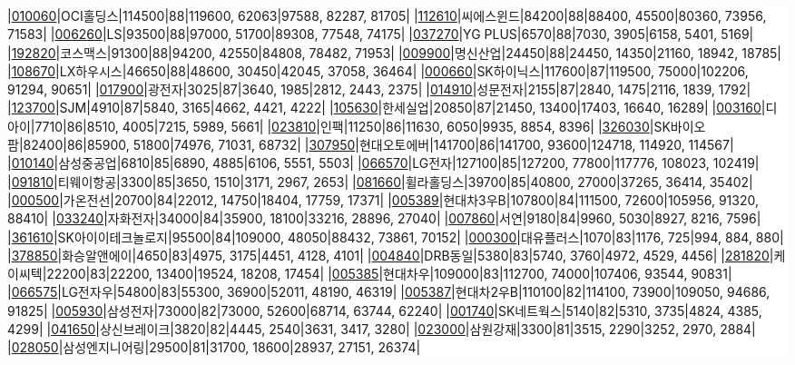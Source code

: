 |[010060](https://finance.daum.net/quotes/A010060)|OCI홀딩스|114500|88|119600, 62063|97588, 82287, 81705|
|[112610](https://finance.daum.net/quotes/A112610)|씨에스윈드|84200|88|88400, 45500|80360, 73956, 71583|
|[006260](https://finance.daum.net/quotes/A006260)|LS|93500|88|97000, 51700|89308, 77548, 74175|
|[037270](https://finance.daum.net/quotes/A037270)|YG PLUS|6570|88|7030, 3905|6158, 5401, 5169|
|[192820](https://finance.daum.net/quotes/A192820)|코스맥스|91300|88|94200, 42550|84808, 78482, 71953|
|[009900](https://finance.daum.net/quotes/A009900)|명신산업|24450|88|24450, 14350|21160, 18942, 18785|
|[108670](https://finance.daum.net/quotes/A108670)|LX하우시스|46650|88|48600, 30450|42045, 37058, 36464|
|[000660](https://finance.daum.net/quotes/A000660)|SK하이닉스|117600|87|119500, 75000|102206, 91294, 90651|
|[017900](https://finance.daum.net/quotes/A017900)|광전자|3025|87|3640, 1985|2812, 2443, 2375|
|[014910](https://finance.daum.net/quotes/A014910)|성문전자|2155|87|2840, 1475|2116, 1839, 1792|
|[123700](https://finance.daum.net/quotes/A123700)|SJM|4910|87|5840, 3165|4662, 4421, 4222|
|[105630](https://finance.daum.net/quotes/A105630)|한세실업|20850|87|21450, 13400|17403, 16640, 16289|
|[003160](https://finance.daum.net/quotes/A003160)|디아이|7710|86|8510, 4005|7215, 5989, 5661|
|[023810](https://finance.daum.net/quotes/A023810)|인팩|11250|86|11630, 6050|9935, 8854, 8396|
|[326030](https://finance.daum.net/quotes/A326030)|SK바이오팜|82400|86|85900, 51800|74976, 71031, 68732|
|[307950](https://finance.daum.net/quotes/A307950)|현대오토에버|141700|86|141700, 93600|124718, 114920, 114567|
|[010140](https://finance.daum.net/quotes/A010140)|삼성중공업|6810|85|6890, 4885|6106, 5551, 5503|
|[066570](https://finance.daum.net/quotes/A066570)|LG전자|127100|85|127200, 77800|117776, 108023, 102419|
|[091810](https://finance.daum.net/quotes/A091810)|티웨이항공|3300|85|3650, 1510|3171, 2967, 2653|
|[081660](https://finance.daum.net/quotes/A081660)|휠라홀딩스|39700|85|40800, 27000|37265, 36414, 35402|
|[000500](https://finance.daum.net/quotes/A000500)|가온전선|20700|84|22012, 14750|18404, 17759, 17371|
|[005389](https://finance.daum.net/quotes/A005389)|현대차3우B|107800|84|111500, 72600|105956, 91320, 88410|
|[033240](https://finance.daum.net/quotes/A033240)|자화전자|34000|84|35900, 18100|33216, 28896, 27040|
|[007860](https://finance.daum.net/quotes/A007860)|서연|9180|84|9960, 5030|8927, 8216, 7596|
|[361610](https://finance.daum.net/quotes/A361610)|SK아이이테크놀로지|95500|84|109000, 48050|88432, 73861, 70152|
|[000300](https://finance.daum.net/quotes/A000300)|대유플러스|1070|83|1176, 725|994, 884, 880|
|[378850](https://finance.daum.net/quotes/A378850)|화승알앤에이|4650|83|4975, 3175|4451, 4128, 4101|
|[004840](https://finance.daum.net/quotes/A004840)|DRB동일|5380|83|5740, 3760|4972, 4529, 4456|
|[281820](https://finance.daum.net/quotes/A281820)|케이씨텍|22200|83|22200, 13400|19524, 18208, 17454|
|[005385](https://finance.daum.net/quotes/A005385)|현대차우|109000|83|112700, 74000|107406, 93544, 90831|
|[066575](https://finance.daum.net/quotes/A066575)|LG전자우|54800|83|55300, 36900|52011, 48190, 46319|
|[005387](https://finance.daum.net/quotes/A005387)|현대차2우B|110100|82|114100, 73900|109050, 94686, 91825|
|[005930](https://finance.daum.net/quotes/A005930)|삼성전자|73000|82|73000, 52600|68714, 63744, 62240|
|[001740](https://finance.daum.net/quotes/A001740)|SK네트웍스|5140|82|5310, 3735|4824, 4385, 4299|
|[041650](https://finance.daum.net/quotes/A041650)|상신브레이크|3820|82|4445, 2540|3631, 3417, 3280|
|[023000](https://finance.daum.net/quotes/A023000)|삼원강재|3300|81|3515, 2290|3252, 2970, 2884|
|[028050](https://finance.daum.net/quotes/A028050)|삼성엔지니어링|29500|81|31700, 18600|28937, 27151, 26374|